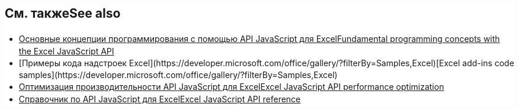 ## <a name="see-also"></a><span data-ttu-id="9c36e-220">См. также</span><span class="sxs-lookup"><span data-stu-id="9c36e-220">See also</span></span>
 
* [<span data-ttu-id="9c36e-221">Основные концепции программирования с помощью API JavaScript для Excel</span><span class="sxs-lookup"><span data-stu-id="9c36e-221">Fundamental programming concepts with the Excel JavaScript API</span></span>](excel-add-ins-core-concepts.md)
* <span data-ttu-id="9c36e-222">
  [Примеры кода надстроек Excel](https://developer.microsoft.com/office/gallery/?filterBy=Samples,Excel)</span><span class="sxs-lookup"><span data-stu-id="9c36e-222">[Excel add-ins code samples](https://developer.microsoft.com/office/gallery/?filterBy=Samples,Excel)</span></span>
* [<span data-ttu-id="9c36e-223">Оптимизация производительности API JavaScript для Excel</span><span class="sxs-lookup"><span data-stu-id="9c36e-223">Excel JavaScript API performance optimization</span></span>](performance.md)
* [<span data-ttu-id="9c36e-224">Справочник по API JavaScript для Excel</span><span class="sxs-lookup"><span data-stu-id="9c36e-224">Excel JavaScript API reference</span></span>](https://docs.microsoft.com/office/dev/add-ins/reference/overview/excel-add-ins-reference-overview)
